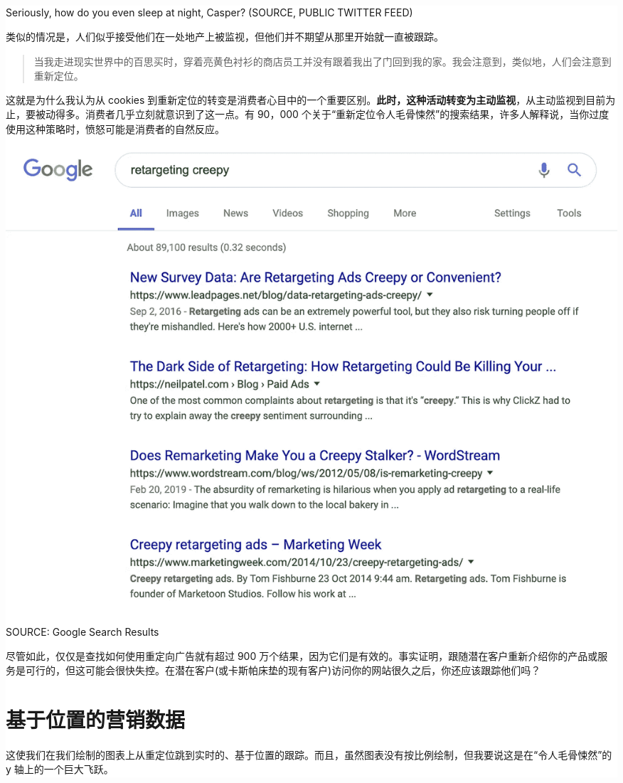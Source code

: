 Seriously, how do you even sleep at night, Casper? (SOURCE, PUBLIC TWITTER FEED)

类似的情况是，人们似乎接受他们在一处地产上被监视，但他们并不期望从那里开始就一直被跟踪。

> 当我走进现实世界中的百思买时，穿着亮黄色衬衫的商店员工并没有跟着我出了门回到我的家。我会注意到，类似地，人们会注意到重新定位。

这就是为什么我认为从 cookies 到重新定位的转变是消费者心目中的一个重要区别。**此时，这种活动转变为主动监视**，从主动监视到目前为止，要被动得多。消费者几乎立刻就意识到了这一点。有 90，000 个关于“重新定位令人毛骨悚然”的搜索结果，许多人解释说，当你过度使用这种策略时，愤怒可能是消费者的自然反应。

![](img/234d341b19854993c42bd692ed27545f.png)

SOURCE: Google Search Results

尽管如此，仅仅是查找如何使用重定向广告就有超过 900 万个结果，因为它们是有效的。事实证明，跟随潜在客户重新介绍你的产品或服务是可行的，但这可能会很快失控。在潜在客户(或卡斯帕床垫的现有客户)访问你的网站很久之后，你还应该跟踪他们吗？

# 基于位置的营销数据

这使我们在我们绘制的图表上从重定位跳到实时的、基于位置的跟踪。而且，虽然图表没有按比例绘制，但我要说这是在“令人毛骨悚然”的 y 轴上的一个巨大飞跃。
